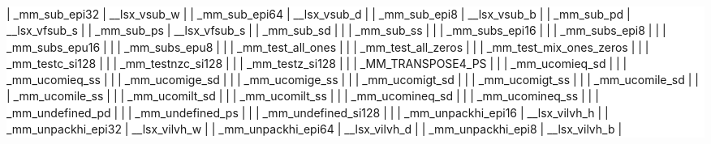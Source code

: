 | _mm_sub_epi32           | __lsx_vsub_w                                   |
| _mm_sub_epi64           | __lsx_vsub_d                                   |
| _mm_sub_epi8            | __lsx_vsub_b                                   |
| _mm_sub_pd              | __lsx_vfsub_s                                  |
| _mm_sub_ps              | __lsx_vfsub_s                                  |
| _mm_sub_sd              |                                                |
| _mm_sub_ss              |                                                |
| _mm_subs_epi16          |                                                |
| _mm_subs_epi8           |                                                |
| _mm_subs_epu16          |                                                |
| _mm_subs_epu8           |                                                |
| _mm_test_all_ones       |                                                |
| _mm_test_all_zeros      |                                                |
| _mm_test_mix_ones_zeros |                                                |
| _mm_testc_si128         |                                                |
| _mm_testnzc_si128       |                                                |
| _mm_testz_si128         |                                                |
| _MM_TRANSPOSE4_PS       |                                                |
| _mm_ucomieq_sd          |                                                |
| _mm_ucomieq_ss          |                                                |
| _mm_ucomige_sd          |                                                |
| _mm_ucomige_ss          |                                                |
| _mm_ucomigt_sd          |                                                |
| _mm_ucomigt_ss          |                                                |
| _mm_ucomile_sd          |                                                |
| _mm_ucomile_ss          |                                                |
| _mm_ucomilt_sd          |                                                |
| _mm_ucomilt_ss          |                                                |
| _mm_ucomineq_sd         |                                                |
| _mm_ucomineq_ss         |                                                |
| _mm_undefined_pd        |                                                |
| _mm_undefined_ps        |                                                |
| _mm_undefined_si128     |                                                |
| _mm_unpackhi_epi16      | __lsx_vilvh_h                                  |
| _mm_unpackhi_epi32      | __lsx_vilvh_w                                  |
| _mm_unpackhi_epi64      | __lsx_vilvh_d                                  |
| _mm_unpackhi_epi8       | __lsx_vilvh_b                                  |